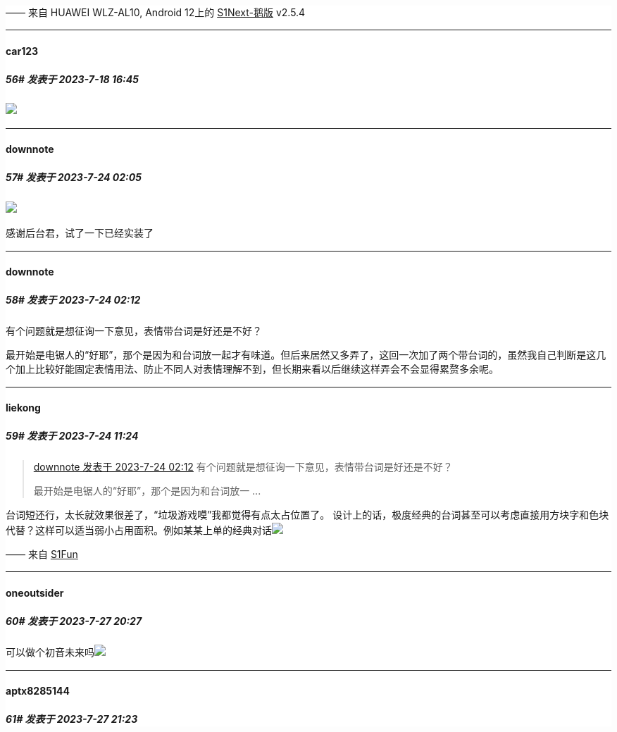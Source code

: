 —— 来自 HUAWEI WLZ-AL10, Android 12上的 [S1Next-鹅版](https://github.com/ykrank/S1-Next/releases) v2.5.4

*****

####  car123  
##### 56#       发表于 2023-7-18 16:45

<img src="https://static.saraba1st.com/image/smiley/carton2017/281.png" referrerpolicy="no-referrer">

*****

####  downnote  
##### 57#       发表于 2023-7-24 02:05

<img src="https://static.saraba1st.com/image/smiley/carton2017/416.png" referrerpolicy="no-referrer">

感谢后台君，试了一下已经实装了

*****

####  downnote  
##### 58#       发表于 2023-7-24 02:12

有个问题就是想征询一下意见，表情带台词是好还是不好？

最开始是电锯人的“好耶”，那个是因为和台词放一起才有味道。但后来居然又多弄了，这回一次加了两个带台词的，虽然我自己判断是这几个加上比较好能固定表情用法、防止不同人对表情理解不到，但长期来看以后继续这样弄会不会显得累赘多余呢。

*****

####  liekong  
##### 59#       发表于 2023-7-24 11:24

<blockquote><a href="httphttps://bbs.saraba1st.com/2b/forum.php?mod=redirect&amp;goto=findpost&amp;pid=61765204&amp;ptid=2122942" target="_blank">downnote 发表于 2023-7-24 02:12</a>
有个问题就是想征询一下意见，表情带台词是好还是不好？

最开始是电锯人的“好耶”，那个是因为和台词放一 ...</blockquote>
台词短还行，太长就效果很差了，“垃圾游戏嗼”我都觉得有点太占位置了。
设计上的话，极度经典的台词甚至可以考虑直接用方块字和色块代替？这样可以适当弱小占用面积。例如某某上单的经典对话<img src="https://static.saraba1st.com/image/smiley/face2017/048.png" referrerpolicy="no-referrer">

—— 来自 [S1Fun](https://s1fun.koalcat.com)

*****

####  oneoutsider  
##### 60#       发表于 2023-7-27 20:27

可以做个初音未来吗<img src="https://static.saraba1st.com/image/smiley/carton2017/381.png" referrerpolicy="no-referrer">


*****

####  aptx8285144  
##### 61#       发表于 2023-7-27 21:23
